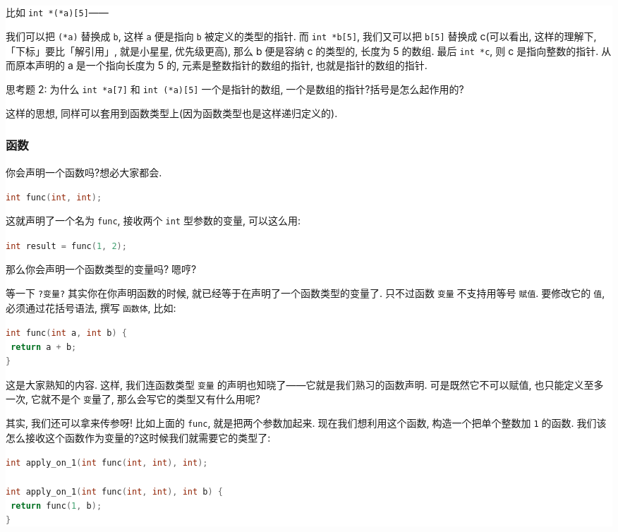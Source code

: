比如 `int *(*a)[5]`——

我们可以把 `(*a)` 替换成 `b`, 这样 `a` 便是指向 `b` 被定义的类型的指针.
而 `int *b[5]`, 我们又可以把 `b[5]` 替换成 c(可以看出,
这样的理解下, 「下标」要比「解引用」, 就是小星星, 优先级更高),
那么 b 便是容纳 c 的类型的, 长度为 5 的数组.
最后 `int *c`, 则 c 是指向整数的指针.
从而原本声明的 a 是一个指向长度为 5 的,
元素是整数指针的数组的指针, 也就是指针的数组的指针.

思考题 2: 为什么 `int *a[7]` 和 `int (*a)[5]` 一个是指针的数组,
一个是数组的指针?括号是怎么起作用的?

这样的思想, 同样可以套用到函数类型上(因为函数类型也是这样递归定义的).

### 函数

你会声明一个函数吗?想必大家都会.

```cpp
int func(int, int);
```

这就声明了一个名为 `func`, 接收两个 `int` 型参数的变量, 可以这么用:

```cpp
int result = func(1, 2);
```

那么你会声明一个函数类型的变量吗?
嗯哼?

等一下 `?变量?` 其实你在你声明函数的时候, 就已经等于在声明了一个函数类型的变量了.
只不过函数 `变量` 不支持用等号 `赋值`.
要修改它的  `值`, 必须通过花括号语法, 撰写 `函数体`, 比如:

```cpp
int func(int a, int b) {
 return a + b;
}
```

这是大家熟知的内容.
这样, 我们连函数类型  `变量` 的声明也知晓了——它就是我们熟习的函数声明.
可是既然它不可以赋值, 也只能定义至多一次, 它就不是个 `变`量了, 那么会写它的类型又有什么用呢?

其实, 我们还可以拿来传参呀!
比如上面的 `func`, 就是把两个参数加起来.
现在我们想利用这个函数, 构造一个把单个整数加  `1`  的函数.
我们该怎么接收这个函数作为变量的?这时候我们就需要它的类型了:

```cpp
int apply_on_1(int func(int, int), int);

int apply_on_1(int func(int, int), int b) {
 return func(1, b);
}
```


[C Puzzle: Pointer Monster]: https://www.codewars.com/kata/c-puzzle-pointer-monster/train/c
[C11 draft N1548]: http://www.open-std.org/jtc1/sc22/wg14/www/docs/n1548.pdf